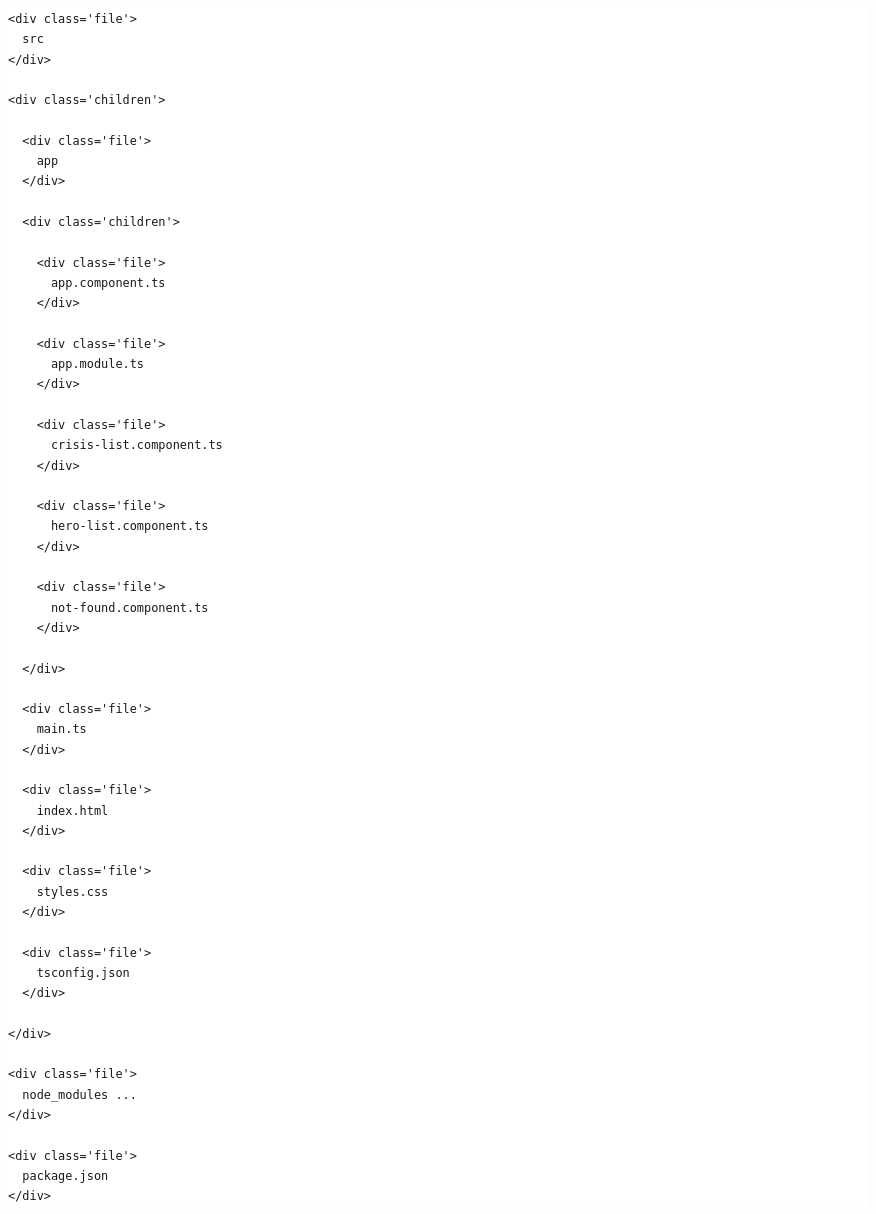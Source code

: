   <div class='children'>

    <div class='file'>
      src
    </div>

    <div class='children'>

      <div class='file'>
        app
      </div>

      <div class='children'>

        <div class='file'>
          app.component.ts
        </div>

        <div class='file'>
          app.module.ts
        </div>

        <div class='file'>
          crisis-list.component.ts
        </div>

        <div class='file'>
          hero-list.component.ts
        </div>

        <div class='file'>
          not-found.component.ts
        </div>

      </div>

      <div class='file'>
        main.ts
      </div>

      <div class='file'>
        index.html
      </div>

      <div class='file'>
        styles.css
      </div>

      <div class='file'>
        tsconfig.json
      </div>

    </div>

    <div class='file'>
      node_modules ...
    </div>

    <div class='file'>
      package.json
    </div>
